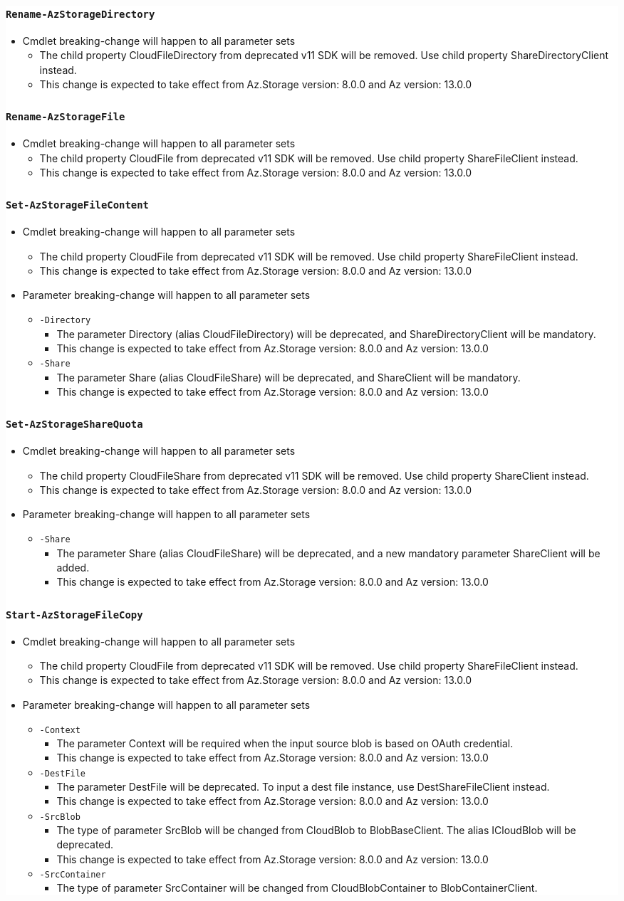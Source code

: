 ### `Rename-AzStorageDirectory`

- Cmdlet breaking-change will happen to all parameter sets
  - The child property CloudFileDirectory from deprecated v11 SDK will be removed. Use child property ShareDirectoryClient instead.
  - This change is expected to take effect from Az.Storage version: 8.0.0 and Az version: 13.0.0

### `Rename-AzStorageFile`

- Cmdlet breaking-change will happen to all parameter sets
  - The child property CloudFile from deprecated v11 SDK will be removed. Use child property ShareFileClient instead.
  - This change is expected to take effect from Az.Storage version: 8.0.0 and Az version: 13.0.0

### `Set-AzStorageFileContent`

- Cmdlet breaking-change will happen to all parameter sets
  - The child property CloudFile from deprecated v11 SDK will be removed. Use child property ShareFileClient instead.
  - This change is expected to take effect from Az.Storage version: 8.0.0 and Az version: 13.0.0

- Parameter breaking-change will happen to all parameter sets
  - `-Directory`
    - The parameter Directory (alias CloudFileDirectory) will be deprecated, and ShareDirectoryClient will be mandatory.
    - This change is expected to take effect from Az.Storage version: 8.0.0 and Az version: 13.0.0
  - `-Share`
    - The parameter Share (alias CloudFileShare) will be deprecated, and ShareClient will be mandatory.
    - This change is expected to take effect from Az.Storage version: 8.0.0 and Az version: 13.0.0

### `Set-AzStorageShareQuota`

- Cmdlet breaking-change will happen to all parameter sets
  - The child property CloudFileShare from deprecated v11 SDK will be removed. Use child property ShareClient instead.
  - This change is expected to take effect from Az.Storage version: 8.0.0 and Az version: 13.0.0

- Parameter breaking-change will happen to all parameter sets
  - `-Share`
    - The parameter Share (alias CloudFileShare) will be deprecated, and a new mandatory parameter ShareClient will be added.
    - This change is expected to take effect from Az.Storage version: 8.0.0 and Az version: 13.0.0

### `Start-AzStorageFileCopy`

- Cmdlet breaking-change will happen to all parameter sets
  - The child property CloudFile from deprecated v11 SDK will be removed. Use child property ShareFileClient instead.
  - This change is expected to take effect from Az.Storage version: 8.0.0 and Az version: 13.0.0

- Parameter breaking-change will happen to all parameter sets
  - `-Context`
    - The parameter Context will be required when the input source blob is based on OAuth credential.
    - This change is expected to take effect from Az.Storage version: 8.0.0 and Az version: 13.0.0
  - `-DestFile`
    - The parameter DestFile will be deprecated. To input a dest file instance, use DestShareFileClient instead.
    - This change is expected to take effect from Az.Storage version: 8.0.0 and Az version: 13.0.0
  - `-SrcBlob`
    - The type of parameter SrcBlob will be changed from CloudBlob to BlobBaseClient. The alias ICloudBlob will be deprecated.
    - This change is expected to take effect from Az.Storage version: 8.0.0 and Az version: 13.0.0
  - `-SrcContainer`
    - The type of parameter SrcContainer will be changed from CloudBlobContainer to BlobContainerClient.